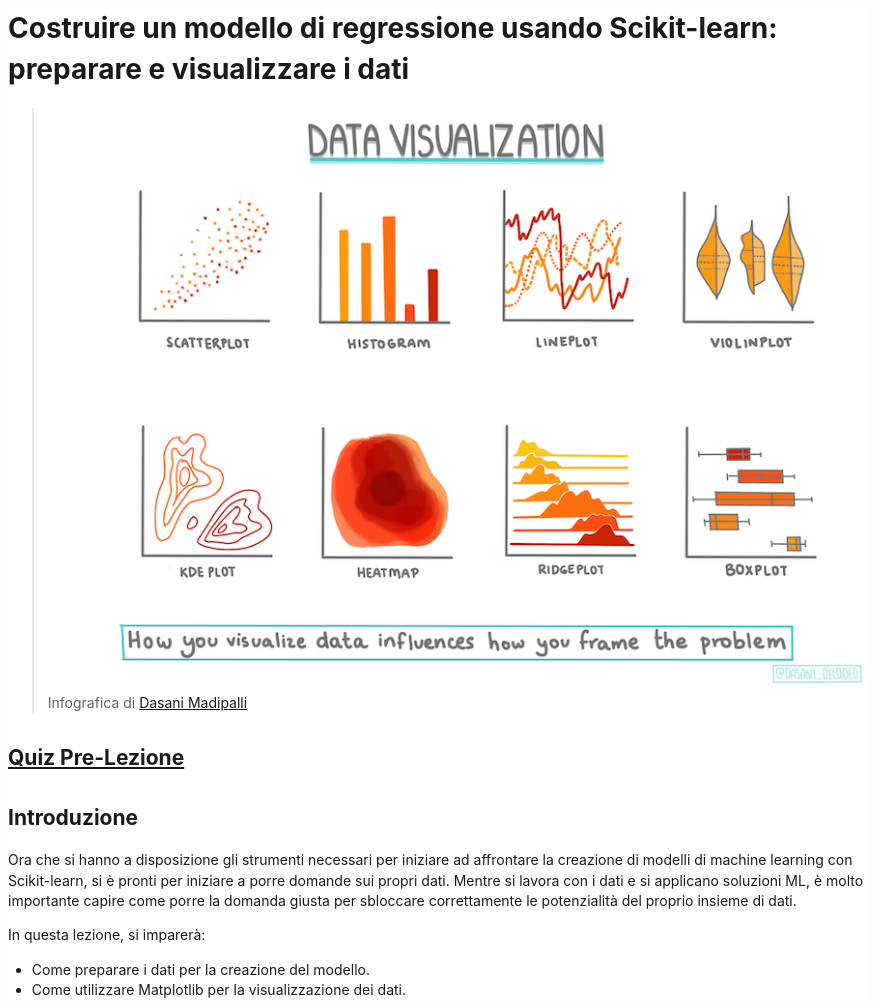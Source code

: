 # Costruire un modello di regressione usando Scikit-learn: preparare e visualizzare i dati

> ![Infografica sulla visualizzazione dei dati](../images/data-visualization.png)
> Infografica di [Dasani Madipalli](https://twitter.com/dasani_decoded)

## [Quiz Pre-Lezione](https://jolly-sea-0a877260f.azurestaticapps.net/quiz/11/)

## Introduzione

Ora che si hanno a disposizione gli strumenti necessari per iniziare ad affrontare la creazione di modelli di machine learning con Scikit-learn, si è pronti per iniziare a porre domande sui propri dati. Mentre si lavora con i dati e si applicano soluzioni ML, è molto importante capire come porre la domanda giusta per sbloccare correttamente le potenzialità del proprio insieme di dati.

In questa lezione, si imparerà:

- Come preparare i dati per la creazione del modello.
- Come utilizzare Matplotlib per la visualizzazione dei dati.
